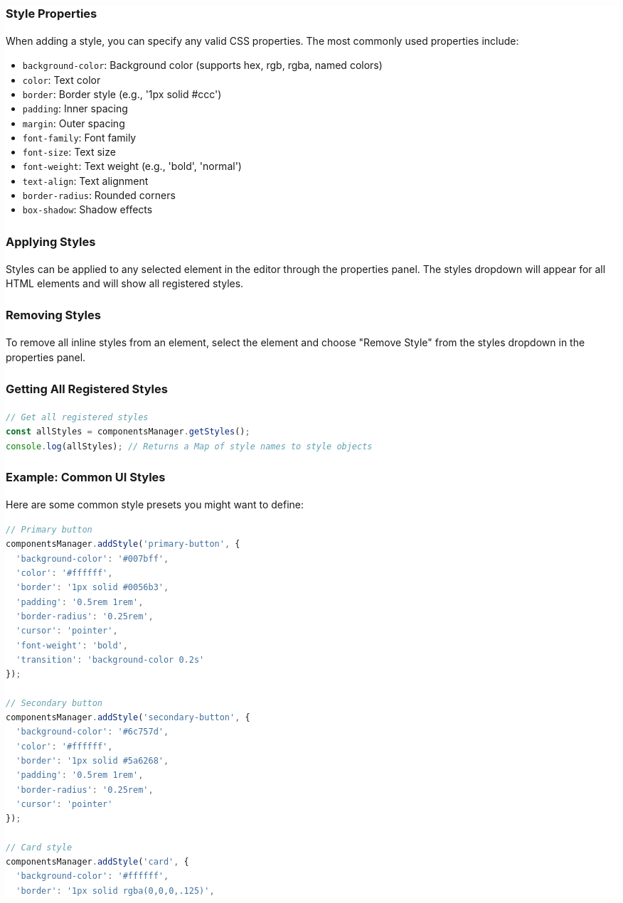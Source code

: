 ### Style Properties

When adding a style, you can specify any valid CSS properties. The most commonly used properties include:

- `background-color`: Background color (supports hex, rgb, rgba, named colors)
- `color`: Text color
- `border`: Border style (e.g., '1px solid #ccc')
- `padding`: Inner spacing
- `margin`: Outer spacing
- `font-family`: Font family
- `font-size`: Text size
- `font-weight`: Text weight (e.g., 'bold', 'normal')
- `text-align`: Text alignment
- `border-radius`: Rounded corners
- `box-shadow`: Shadow effects

### Applying Styles

Styles can be applied to any selected element in the editor through the properties panel. The styles dropdown will appear for all HTML elements and will show all registered styles.

### Removing Styles

To remove all inline styles from an element, select the element and choose "Remove Style" from the styles dropdown in the properties panel.

### Getting All Registered Styles

```javascript
// Get all registered styles
const allStyles = componentsManager.getStyles();
console.log(allStyles); // Returns a Map of style names to style objects
```

### Example: Common UI Styles

Here are some common style presets you might want to define:

```javascript
// Primary button
componentsManager.addStyle('primary-button', {
  'background-color': '#007bff',
  'color': '#ffffff',
  'border': '1px solid #0056b3',
  'padding': '0.5rem 1rem',
  'border-radius': '0.25rem',
  'cursor': 'pointer',
  'font-weight': 'bold',
  'transition': 'background-color 0.2s'
});

// Secondary button
componentsManager.addStyle('secondary-button', {
  'background-color': '#6c757d',
  'color': '#ffffff',
  'border': '1px solid #5a6268',
  'padding': '0.5rem 1rem',
  'border-radius': '0.25rem',
  'cursor': 'pointer'
});

// Card style
componentsManager.addStyle('card', {
  'background-color': '#ffffff',
  'border': '1px solid rgba(0,0,0,.125)',
```